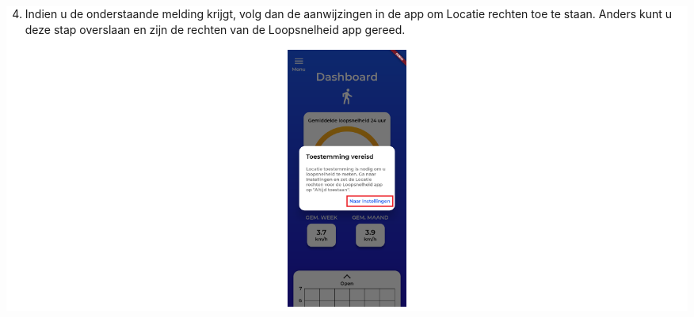 4. Indien u de onderstaande melding krijgt, volg dan de aanwijzingen in de app om Locatie rechten toe te staan. Anders kunt u deze stap overslaan en zijn de rechten van de Loopsnelheid app gereed.

<p align="center">
    <img src="assets/documentation/permissions/location_permission_required.png" width="150" alt="Melding voor vereisen van locatie rechten">